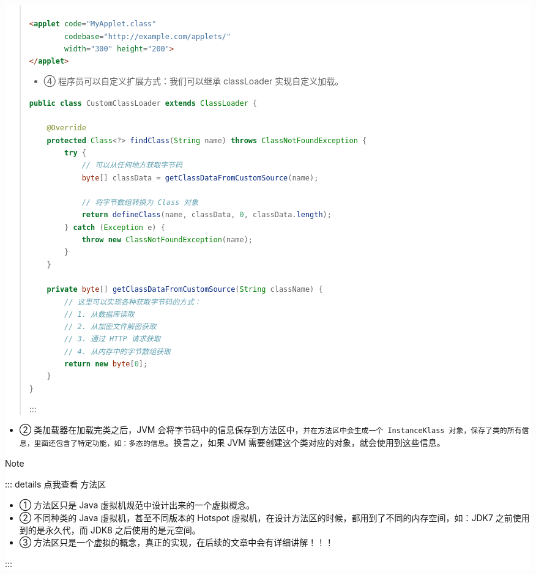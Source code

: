 >
> ```html
> 
> <applet code="MyApplet.class" 
>         codebase="http://example.com/applets/"
>         width="300" height="200">
> </applet>
> ```
>
> * ④ 程序员可以自定义扩展方式：我们可以继承 classLoader 实现自定义加载。
>
> ```java
> public class CustomClassLoader extends ClassLoader {
>     
>     @Override
>     protected Class<?> findClass(String name) throws ClassNotFoundException {
>         try {
>             // 可以从任何地方获取字节码
>             byte[] classData = getClassDataFromCustomSource(name);
> 
>             // 将字节数组转换为 Class 对象
>             return defineClass(name, classData, 0, classData.length);
>         } catch (Exception e) {
>             throw new ClassNotFoundException(name);
>         }
>     }
> 
>     private byte[] getClassDataFromCustomSource(String className) {
>         // 这里可以实现各种获取字节码的方式：
>         // 1. 从数据库读取
>         // 2. 从加密文件解密获取
>         // 3. 通过 HTTP 请求获取
>         // 4. 从内存中的字节数组获取
>         return new byte[0]; 
>     }
> }
> ```
>
> :::

* ② 类加载器在加载完类之后，JVM 会将字节码中的信息保存到方法区中，`并在方法区中会生成一个 InstanceKlass 对象，保存了类的所有信息，里面还包含了特定功能，如：多态的信息`。换言之，如果 JVM 需要创建这个类对应的对象，就会使用到这些信息。

> [!NOTE]
>
> ::: details 点我查看 方法区
>
> * ① 方法区只是 Java 虚拟机规范中设计出来的一个虚拟概念。
> * ② 不同种类的 Java 虚拟机，甚至不同版本的 Hotspot 虚拟机，在设计方法区的时候，都用到了不同的内存空间，如：JDK7 之前使用到的是永久代，而 JDK8 之后使用的是元空间。
> * ③ 方法区只是一个虚拟的概念，真正的实现，在后续的文章中会有详细讲解！！！
>
> :::
